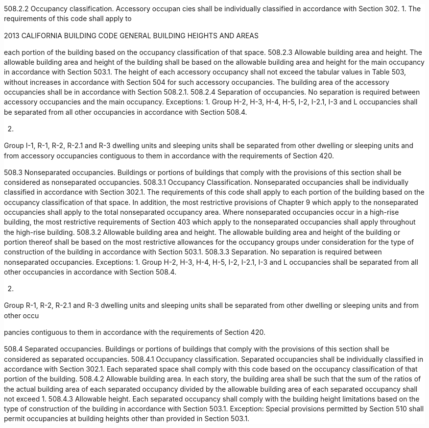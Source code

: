 508.2.2 Occupancy classification. Accessory occupan
cies shall be individually classified in accordance with
Section 302. 1. The requirements of this code shall apply to





2013 CALIFORNIA BUILDING CODE
GENERAL BUILDING HEIGHTS AND AREAS

each portion of the building based on the occupancy classification of that space.
508.2.3 Allowable building area and height. The allowable building area and height of the building shall be based on the allowable building area and height for the main occupancy in accordance with Section 503.1. The height of each accessory occupancy shall not exceed the tabular values in Table 503, without increases in accordance with Section 504 for such accessory occupancies. The building area of the accessory occupancies shall be in accordance with Section 508.2.1.
508.2.4 Separation of occupancies. No separation is required between accessory occupancies and the main occupancy.
Exceptions:
1.
Group H-2, H-3, H-4, H-5, I-2, I-2.1, I-3 and L occupancies shall be separated from all other occupancies in accordance with Section 508.4.

2.
Group I-1, R-1, R-2, R-2.1 and R-3 dwelling units and sleeping units shall be separated from other dwelling or sleeping units and from accessory occupancies contiguous to them in accordance with the requirements of Section 420.


508.3 Nonseparated occupancies. Buildings or portions of buildings that comply with the provisions of this section shall be considered as nonseparated occupancies.
508.3.1 Occupancy Classification. Nonseparated occupancies shall be individually classified in accordance with Section 302.1. The requirements of this code shall apply to each portion of the building based on the occupancy classification of that space. In addition, the most restrictive provisions of Chapter 9 which apply to the nonseparated occupancies shall apply to the total nonseparated occupancy area. Where nonseparated occupancies occur in a high-rise building, the most restrictive requirements of Section 403 which apply to the nonseparated occupancies shall apply throughout the high-rise building.
508.3.2 Allowable building area and height. The allowable building area and height of the building or portion thereof shall be based on the most restrictive allowances for the occupancy groups under consideration for the type of construction of the building in accordance with Section
503.1.
508.3.3 Separation. No separation is required between nonseparated occupancies.
Exceptions:
1.
Group H-2, H-3, H-4, H-5, I-2, I-2.1, I-3 and L occupancies shall be separated from all other occupancies in accordance with Section 508.4.

2.
Group R-1, R-2, R-2.1 and R-3 dwelling units and sleeping units shall be separated from other dwelling or sleeping units and from other occu


pancies contiguous to them in accordance with the requirements of Section 420.

508.4 Separated occupancies. Buildings or portions of buildings that comply with the provisions of this section shall be considered as separated occupancies.
508.4.1 Occupancy classification. Separated occupancies shall be individually classified in accordance with Section
302.1. Each separated space shall comply with this code based on the occupancy classification of that portion of the building.
508.4.2 Allowable building area. In each story, the building area shall be such that the sum of the ratios of the actual building area of each separated occupancy divided by the allowable building area of each separated occupancy shall not exceed 1.
508.4.3 Allowable height. Each separated occupancy shall comply with the building height limitations based on the type of construction of the building in accordance with Section 503.1.
Exception: Special provisions permitted by Section 510 shall permit occupancies at building heights other than provided in Section 503.1.